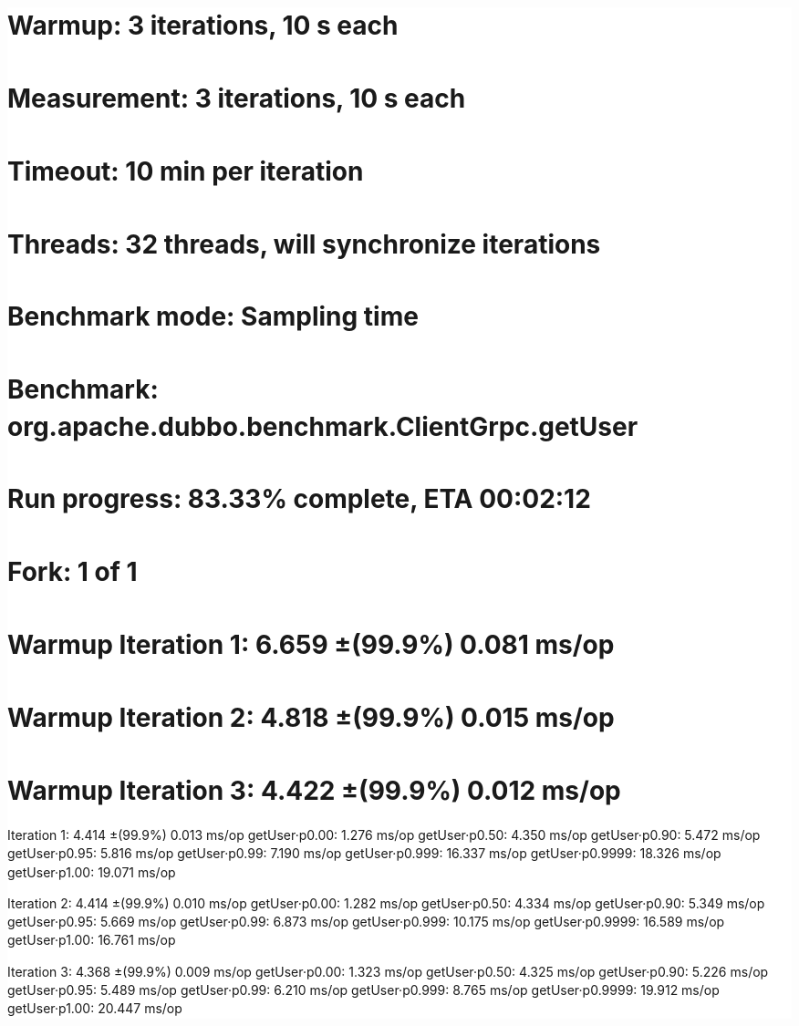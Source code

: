 # Warmup: 3 iterations, 10 s each
# Measurement: 3 iterations, 10 s each
# Timeout: 10 min per iteration
# Threads: 32 threads, will synchronize iterations
# Benchmark mode: Sampling time
# Benchmark: org.apache.dubbo.benchmark.ClientGrpc.getUser

# Run progress: 83.33% complete, ETA 00:02:12
# Fork: 1 of 1
# Warmup Iteration   1: 6.659 ±(99.9%) 0.081 ms/op
# Warmup Iteration   2: 4.818 ±(99.9%) 0.015 ms/op
# Warmup Iteration   3: 4.422 ±(99.9%) 0.012 ms/op
Iteration   1: 4.414 ±(99.9%) 0.013 ms/op
                 getUser·p0.00:   1.276 ms/op
                 getUser·p0.50:   4.350 ms/op
                 getUser·p0.90:   5.472 ms/op
                 getUser·p0.95:   5.816 ms/op
                 getUser·p0.99:   7.190 ms/op
                 getUser·p0.999:  16.337 ms/op
                 getUser·p0.9999: 18.326 ms/op
                 getUser·p1.00:   19.071 ms/op

Iteration   2: 4.414 ±(99.9%) 0.010 ms/op
                 getUser·p0.00:   1.282 ms/op
                 getUser·p0.50:   4.334 ms/op
                 getUser·p0.90:   5.349 ms/op
                 getUser·p0.95:   5.669 ms/op
                 getUser·p0.99:   6.873 ms/op
                 getUser·p0.999:  10.175 ms/op
                 getUser·p0.9999: 16.589 ms/op
                 getUser·p1.00:   16.761 ms/op

Iteration   3: 4.368 ±(99.9%) 0.009 ms/op
                 getUser·p0.00:   1.323 ms/op
                 getUser·p0.50:   4.325 ms/op
                 getUser·p0.90:   5.226 ms/op
                 getUser·p0.95:   5.489 ms/op
                 getUser·p0.99:   6.210 ms/op
                 getUser·p0.999:  8.765 ms/op
                 getUser·p0.9999: 19.912 ms/op
                 getUser·p1.00:   20.447 ms/op
